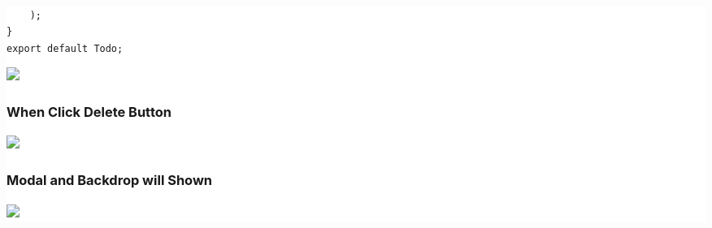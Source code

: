 ```
    );
}
export default Todo;
```
![](https://scontent.fbkk5-4.fna.fbcdn.net/v/t1.6435-9/173697991_10217968635717098_9036485641483243825_n.jpg?_nc_cat=110&ccb=1-3&_nc_sid=dbeb18&_nc_eui2=AeF5DgBZntLCwFrE6RHqB17eDn6Gq2OimXYOfoarY6KZdkC5W50QNrYJ26xhzya-els&_nc_ohc=tWADBKa9UbMAX_PVYSr&_nc_ht=scontent.fbkk5-4.fna&oh=cfe0f18186e0368da582f0533715d655&oe=60A1D47D)

### When Click Delete Button
![](https://scontent.fbkk5-4.fna.fbcdn.net/v/t1.6435-9/172436323_10217968639277187_4822316520278362251_n.jpg?_nc_cat=110&ccb=1-3&_nc_sid=dbeb18&_nc_eui2=AeFcBFJ5DRFSTjfEb6NW1THamnWmA0P2ilWadaYDQ_aKVSabexzgpqLjgKKUl-TB-Ag&_nc_ohc=7Z0H3T-Hv_oAX8pljUX&_nc_ht=scontent.fbkk5-4.fna&oh=b8977861e327858835d3175aa9e77b1f&oe=60A077CD)

### Modal and Backdrop will Shown
![](https://scontent.fbkk5-7.fna.fbcdn.net/v/t1.6435-9/172567481_10217968640117208_8253753330972788752_n.jpg?_nc_cat=107&ccb=1-3&_nc_sid=dbeb18&_nc_eui2=AeHKZKrqMr0tq1iDcFZC4vD8rU7V4zoaye6tTtXjOhrJ7lvbDGT0ukN_s1fbI1XeXXM&_nc_ohc=YTWcLRb_cPAAX9cztsx&_nc_ht=scontent.fbkk5-7.fna&oh=3d6c19809bf59611f5bd34c9a87c3d21&oe=60A0C52D)
